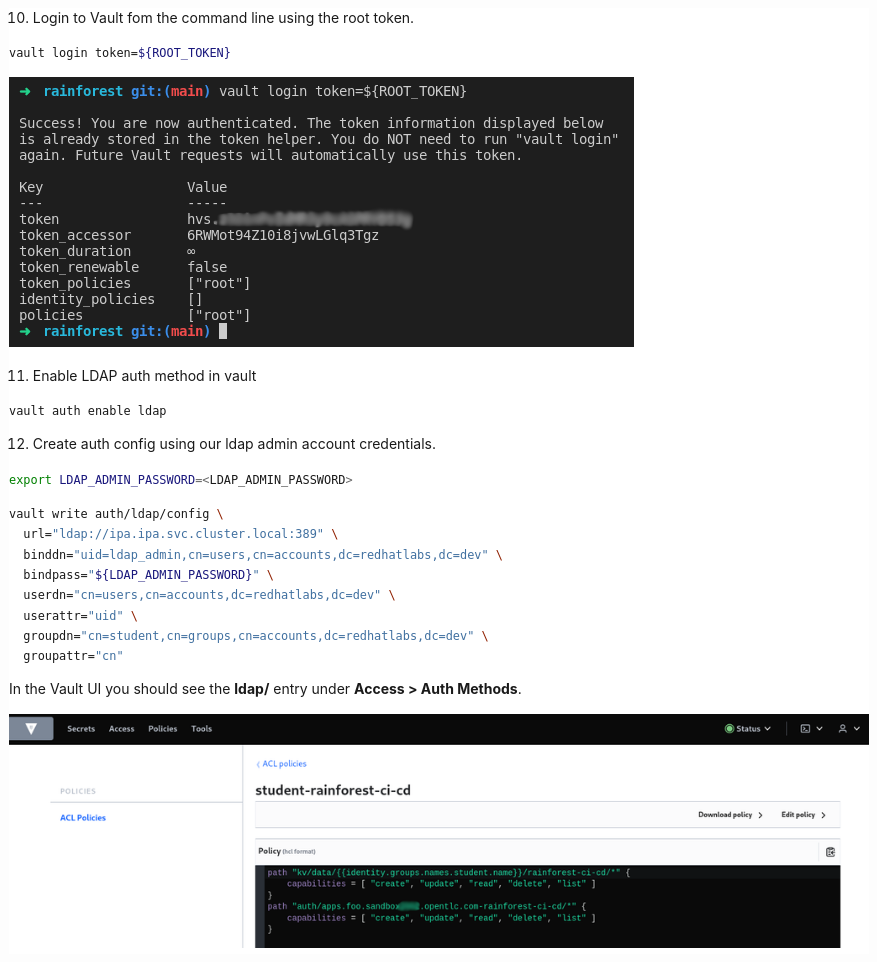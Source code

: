 10. Login to Vault fom the command line using the root token.

   ```bash
   vault login token=${ROOT_TOKEN}
   ```

   ![secrets-vault-login-root](./images/secrets-vault-login-root.png)

11. Enable LDAP auth method in vault
 
   ```bash
   vault auth enable ldap
   ```

12. Create auth config using our ldap admin account credentials.

   ```bash
   export LDAP_ADMIN_PASSWORD=<LDAP_ADMIN_PASSWORD>
   ```

   ```bash
   vault write auth/ldap/config \
     url="ldap://ipa.ipa.svc.cluster.local:389" \
     binddn="uid=ldap_admin,cn=users,cn=accounts,dc=redhatlabs,dc=dev" \
     bindpass="${LDAP_ADMIN_PASSWORD}" \
     userdn="cn=users,cn=accounts,dc=redhatlabs,dc=dev" \
     userattr="uid" \
     groupdn="cn=student,cn=groups,cn=accounts,dc=redhatlabs,dc=dev" \
     groupattr="cn"
   ```

   In the Vault UI you should see the **ldap/** entry under **Access > Auth Methods**.

   ![secrets-vault-ldap](./images/secrets-vault-ldap.png)
